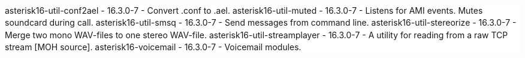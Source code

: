 asterisk16-util-conf2ael - 16.3.0-7 - Convert .conf to .ael.
asterisk16-util-muted - 16.3.0-7 - Listens for AMI events. Mutes soundcard during call.
asterisk16-util-smsq - 16.3.0-7 - Send messages from command line.
asterisk16-util-stereorize - 16.3.0-7 - Merge two mono WAV-files to one stereo WAV-file.
asterisk16-util-streamplayer - 16.3.0-7 - A utility for reading from a raw TCP stream [MOH source].
asterisk16-voicemail - 16.3.0-7 - Voicemail modules.
